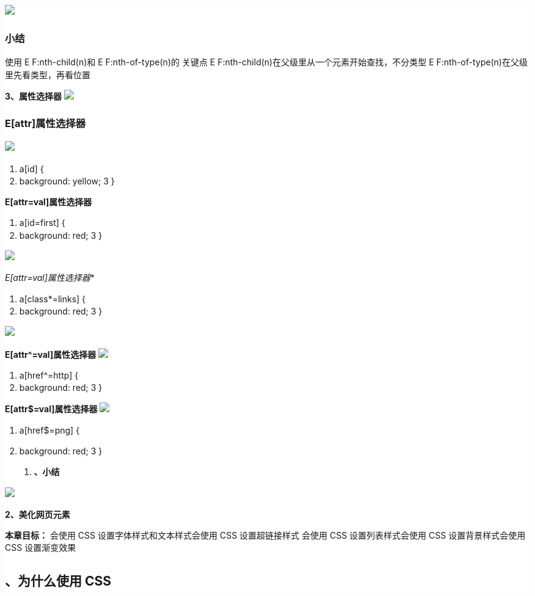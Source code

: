 ![](https://cdn.nlark.com/yuque/0/2021/jpeg/21990331/1625834386655-b4df2ea4-c852-463a-8813-0b06e10c7a88.jpeg#)

### 小结

使用 E F:nth-child(n)和 E F:nth-of-type(n)的 关键点
E F:nth-child(n)在父级里从一个元素开始查找，不分类型 E F:nth-of-type(n)在父级里先看类型，再看位置

**3、属性选择器**
![](https://cdn.nlark.com/yuque/0/2021/jpeg/21990331/1625834387222-e1028003-de66-40fc-a63c-0cd54015480b.jpeg#)

### E[attr]属性选择器

![](https://cdn.nlark.com/yuque/0/2021/jpeg/21990331/1625834387641-a524e04d-e5af-4774-a099-a296d42030fe.jpeg#)

1. a[id] {
1. background: yellow; 3 }

**E[attr=val]属性选择器**

1. a[id=first] {
1. background: red; 3 }

![](https://cdn.nlark.com/yuque/0/2021/jpeg/21990331/1625834388111-b3b4b177-e035-4db9-90d5-22556d49092d.jpeg#)

**E[attr*=val]属性选择器**

1. a[class*=links] {
1. background: red; 3 }

![](https://cdn.nlark.com/yuque/0/2021/jpeg/21990331/1625834388634-2be0d710-b02a-433e-9d7a-e3ec25738210.jpeg#)

**E[attr^=val]属性选择器**
![](https://cdn.nlark.com/yuque/0/2021/jpeg/21990331/1625834389163-6a408e0f-8291-402f-8f13-fd7723b3d10e.jpeg#)

1. a[href^=http] {
1. background: red; 3 }

**E[attr$=val]属性选择器**
![](https://cdn.nlark.com/yuque/0/2021/jpeg/21990331/1625834389729-2fa28be7-4bf0-4dca-bc64-29b1f6a31af8.jpeg#)

1. a[href$=png] {
1. background: red; 3 }

   1. **、小结**

![](https://cdn.nlark.com/yuque/0/2021/jpeg/21990331/1625834390260-79a07d55-43c3-4c7c-87f0-121a8d35f095.jpeg#)

**2、美化网页元素**

**本章目标：**
会使用 CSS 设置字体样式和文本样式会使用 CSS 设置超链接样式
会使用 CSS 设置列表样式会使用 CSS 设置背景样式会使用 CSS 设置渐变效果

## 、为什么使用 CSS
